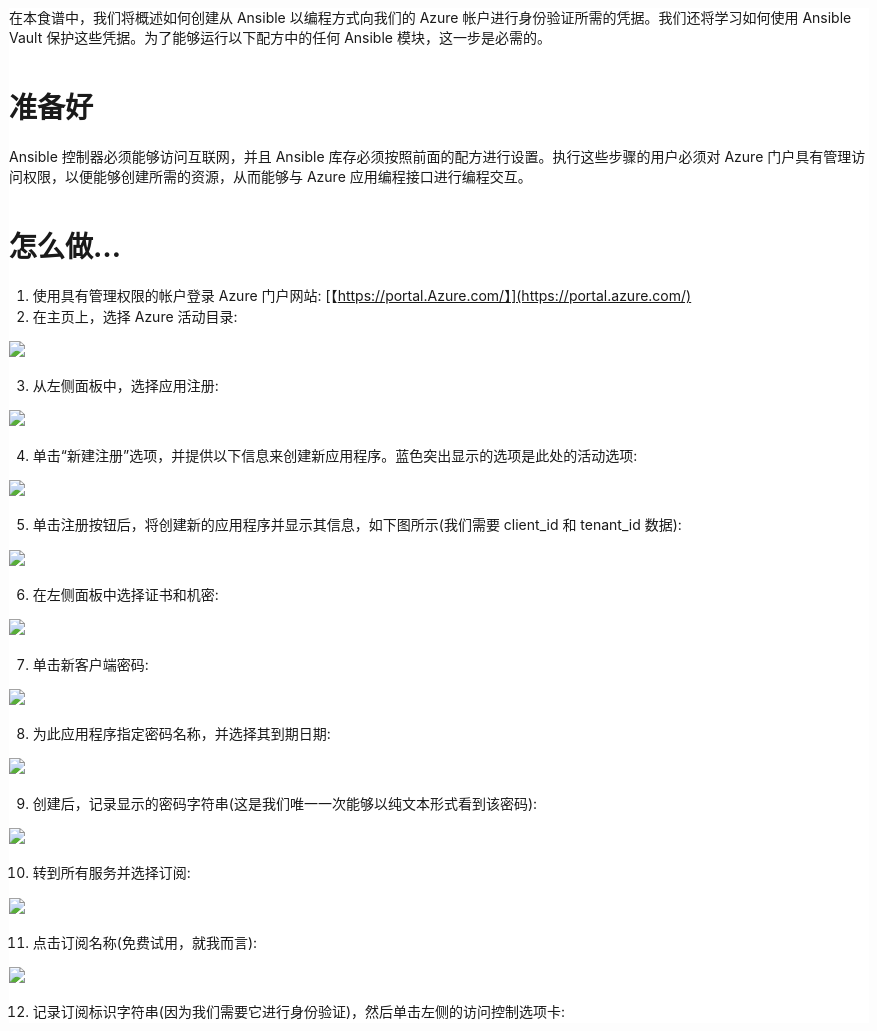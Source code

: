 在本食谱中，我们将概述如何创建从 Ansible 以编程方式向我们的 Azure 帐户进行身份验证所需的凭据。我们还将学习如何使用 Ansible Vault 保护这些凭据。为了能够运行以下配方中的任何 Ansible 模块，这一步是必需的。

# 准备好

Ansible 控制器必须能够访问互联网，并且 Ansible 库存必须按照前面的配方进行设置。执行这些步骤的用户必须对 Azure 门户具有管理访问权限，以便能够创建所需的资源，从而能够与 Azure 应用编程接口进行编程交互。

# 怎么做…

1.  使用具有管理权限的帐户登录 Azure 门户网站:
    [【https://portal.Azure.com/】](https://portal.azure.com/)
2.  在主页上，选择 Azure 活动目录:

![](assets/c1badbd7-1ce5-467a-bd1b-6c4f7642adb8.png)

3.  从左侧面板中，选择应用注册:

![](assets/c170b963-f66c-489a-8e60-00f2f6b24b8f.png)

4.  单击“新建注册”选项，并提供以下信息来创建新应用程序。蓝色突出显示的选项是此处的活动选项:

![](assets/ad335022-b818-4a36-9c61-d844339e2b85.png)

5.  单击注册按钮后，将创建新的应用程序并显示其信息，如下图所示(我们需要 client_id 和 tenant_id 数据):

![](assets/41b1408c-e543-46ba-b97c-cf0698aa2ec9.png)

6.  在左侧面板中选择证书和机密:

![](assets/0691a69e-4921-4440-bd37-376fcdfb8454.png)

7.  单击新客户端密码:

![](assets/ee85938d-158c-4415-951b-32679a0f8a66.png)

8.  为此应用程序指定密码名称，并选择其到期日期:

![](assets/92169a62-0318-447f-9714-2f9c332ba69d.png)

9.  创建后，记录显示的密码字符串(这是我们唯一一次能够以纯文本形式看到该密码):

![](assets/e2bc9436-b6fd-45b2-82b6-7faed34ee304.png)

10.  转到所有服务并选择订阅:

![](assets/9ce45c61-e9c8-4e5f-ae29-d1883ee7c876.png)

11.  点击订阅名称(免费试用，就我而言):

![](assets/01a9ccb9-59c6-49b9-805d-59d1e41f1cc2.png)

12.  记录订阅标识字符串(因为我们需要它进行身份验证)，然后单击左侧的访问控制选项卡:
